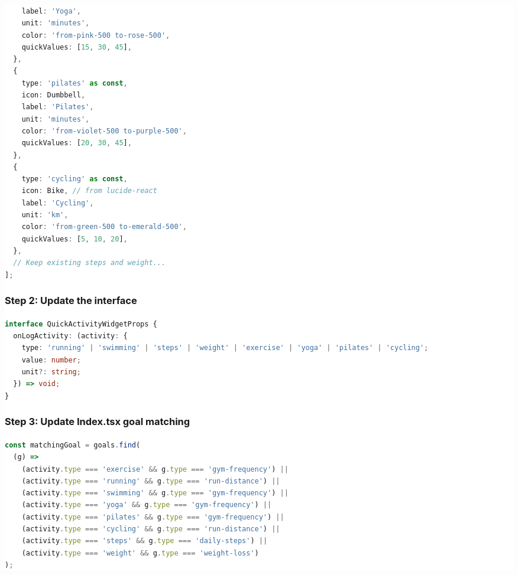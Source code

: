```typescript
    label: 'Yoga',
    unit: 'minutes',
    color: 'from-pink-500 to-rose-500',
    quickValues: [15, 30, 45],
  },
  {
    type: 'pilates' as const,
    icon: Dumbbell,
    label: 'Pilates',
    unit: 'minutes',
    color: 'from-violet-500 to-purple-500',
    quickValues: [20, 30, 45],
  },
  {
    type: 'cycling' as const,
    icon: Bike, // from lucide-react
    label: 'Cycling',
    unit: 'km',
    color: 'from-green-500 to-emerald-500',
    quickValues: [5, 10, 20],
  },
  // Keep existing steps and weight...
];
```

### Step 2: Update the interface

```typescript
interface QuickActivityWidgetProps {
  onLogActivity: (activity: {
    type: 'running' | 'swimming' | 'steps' | 'weight' | 'exercise' | 'yoga' | 'pilates' | 'cycling';
    value: number;
    unit?: string;
  }) => void;
}
```

### Step 3: Update Index.tsx goal matching

```typescript
const matchingGoal = goals.find(
  (g) =>
    (activity.type === 'exercise' && g.type === 'gym-frequency') ||
    (activity.type === 'running' && g.type === 'run-distance') ||
    (activity.type === 'swimming' && g.type === 'gym-frequency') ||
    (activity.type === 'yoga' && g.type === 'gym-frequency') ||
    (activity.type === 'pilates' && g.type === 'gym-frequency') ||
    (activity.type === 'cycling' && g.type === 'run-distance') ||
    (activity.type === 'steps' && g.type === 'daily-steps') ||
    (activity.type === 'weight' && g.type === 'weight-loss')
);
```
